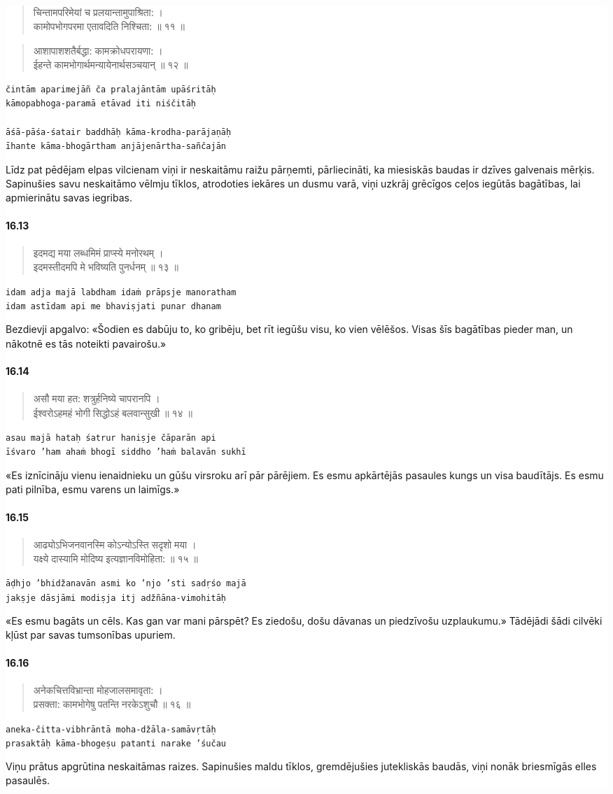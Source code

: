 > चिन्तामपरिमेयां च प्रलयान्तामुपाश्रिता: ।\
> कामोपभोगपरमा एतावदिति निश्चिता: ॥ ११ ॥

> आशापाशशतैर्बद्धा: कामक्रोधपरायणा: ।\
> ईहन्ते कामभोगार्थमन्यायेनार्थसञ्चयान् ॥ १२ ॥

    čintām aparimejāñ ča pralajāntām upāśritāḥ
    kāmopabhoga-paramā etāvad iti niśčitāḥ
    
    āśā-pāśa-śatair baddhāḥ kāma-krodha-parājaṇāḥ
    īhante kāma-bhogārtham anjājenārtha-sañčajān 

Līdz pat pēdējam elpas vilcienam vin̦i ir neskaitāmu raižu pārn̦emti, pārliecināti, ka miesiskās baudas ir dzīves galvenais mērķis. Sapinušies savu neskaitāmo vēlmju tīklos, atrodoties iekāres un dusmu varā, vin̦i uzkrāj grēcīgos ceļos iegūtās bagātības, lai apmierinātu savas iegribas.

#### 16.13

> इदमद्य मया लब्धमिमं प्राप्स्ये मनोरथम् ।\
> इदमस्तीदमपि मे भविष्यति पुनर्धनम् ॥ १३ ॥

    idam adja majā labdham idaṁ prāpsje manoratham 
    idam astīdam api me bhaviṣjati punar dhanam
    
Bezdievji apgalvo: «Šodien es dabūju to, ko gribēju, bet rīt iegūšu visu, ko vien vēlēšos. Visas šīs bagātības pieder man, un nākotnē es tās noteikti pavairošu.»

#### 16.14

> असौ मया हत: शत्रुर्हनिष्ये चापरानपि ।\
> ईश्वरोऽहमहं भोगी सिद्धोऽहं बलवान्सुखी ॥ १४ ॥

    asau majā hataḥ śatrur haniṣje čāparān api 
    īśvaro ’ham ahaṁ bhogī siddho ’haṁ balavān sukhī
    
«Es iznīcināju vienu ienaidnieku un gūšu virsroku arī pār pārējiem. Es esmu apkārtējās pasaules kungs un visa baudītājs. Es esmu pati pilnība, esmu varens un laimīgs.»

#### 16.15

> आढ्योऽभिजनवानस्मि कोऽन्योऽस्ति सदृशो मया ।\
> यक्ष्ये दास्यामि मोदिष्य इत्यज्ञानविमोहिता: ॥ १५ ॥

    āḍhjo ’bhidžanavān asmi ko ’njo ’sti sadṛśo majā
    jakṣje dāsjāmi modiṣja itj adžñāna-vimohitāḥ
    
«Es esmu bagāts un cēls. Kas gan var mani pārspēt? Es ziedošu, došu dāvanas un piedzīvošu uzplaukumu.» Tādējādi šādi cilvēki kļūst par savas tumsonības upuriem.

#### 16.16

> अनेकचित्तविभ्रान्ता मोहजालसमावृता: ।\
> प्रसक्ता: कामभोगेषु पतन्ति नरकेऽश‍ुचौ ॥ १६ ॥

    aneka-čitta-vibhrāntā moha-džāla-samāvṛtāḥ
    prasaktāḥ kāma-bhogeṣu patanti narake ’śučau 
  
Vin̦u prātus apgrūtina neskaitāmas raizes. Sapinušies maldu tīklos, gremdējušies jutekliskās baudās, vin̦i nonāk briesmīgās elles pasaulēs.
